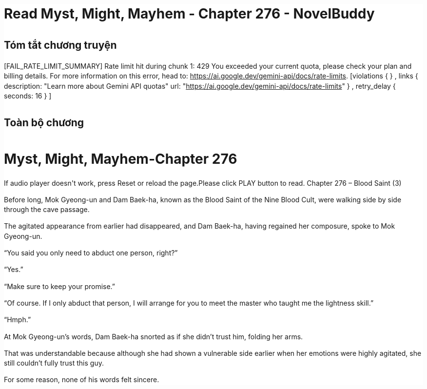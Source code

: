 # Read Myst, Might, Mayhem - Chapter 276 - NovelBuddy

## Tóm tắt chương truyện

[FAIL_RATE_LIMIT_SUMMARY] Rate limit hit during chunk 1: 429 You exceeded your current quota, please check your plan and billing details. For more information on this error, head to: https://ai.google.dev/gemini-api/docs/rate-limits. [violations {
}
, links {
  description: "Learn more about Gemini API quotas"
  url: "https://ai.google.dev/gemini-api/docs/rate-limits"
}
, retry_delay {
  seconds: 16
}
]

## Toàn bộ chương

# Myst, Might, Mayhem-Chapter 276

If audio player doesn't work, press Reset or reload the page.Please click PLAY button to read.
 Chapter 276 – Blood Saint (3)


 Before long, Mok Gyeong-un and Dam Baek-ha, known as the Blood Saint of the Nine Blood Cult, were walking side by side through the cave passage.


 The agitated appearance from earlier had disappeared, and Dam Baek-ha, having regained her composure, spoke to Mok Gyeong-un.


 “You said you only need to abduct one person, right?”


 “Yes.”


 “Make sure to keep your promise.”


 “Of course. If I only abduct that person, I will arrange for you to meet the master who taught me the lightness skill.”


 “Hmph.”


 At Mok Gyeong-un’s words, Dam Baek-ha snorted as if she didn’t trust him, folding her arms.


 That was understandable because although she had shown a vulnerable side earlier when her emotions were highly agitated, she still couldn’t fully trust this guy.


 For some reason, none of his words felt sincere.
